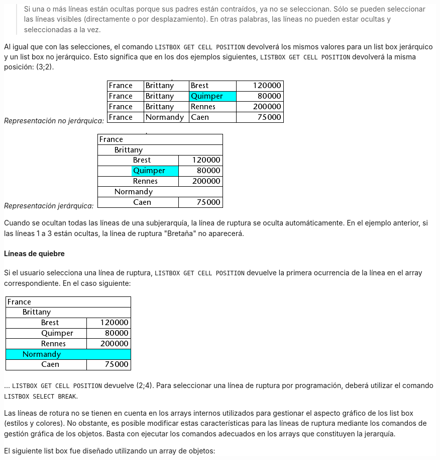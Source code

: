 > Si una o más líneas están ocultas porque sus padres están contraídos, ya no se seleccionan. Sólo se pueden seleccionar las líneas visibles (directamente o por desplazamiento). En otras palabras, las líneas no pueden estar ocultas y seleccionadas a la vez.

Al igual que con las selecciones, el comando `LISTBOX GET CELL POSITION` devolverá los mismos valores para un list box jerárquico y un list box no jerárquico. Esto significa que en los dos ejemplos siguientes, `LISTBOX GET CELL POSITION` devolverá la misma posición: (3;2).

*Representación no jerárquica:*
![](../assets/en/FormObjects/hierarch9.png)

*Representación jerárquica:*
![](../assets/en/FormObjects/hierarch10.png)

Cuando se ocultan todas las líneas de una subjerarquía, la línea de ruptura se oculta automáticamente. En el ejemplo anterior, si las líneas 1 a 3 están ocultas, la línea de ruptura "Bretaña" no aparecerá.

#### Líneas de quiebre

Si el usuario selecciona una línea de ruptura, `LISTBOX GET CELL POSITION` devuelve la primera ocurrencia de la línea en el array correspondiente. En el caso siguiente:

![](../assets/en/FormObjects/hierarch11.png)

... `LISTBOX GET CELL POSITION` devuelve (2;4). Para seleccionar una línea de ruptura por programación, deberá utilizar el comando `LISTBOX SELECT BREAK`.

Las líneas de rotura no se tienen en cuenta en los arrays internos utilizados para gestionar el aspecto gráfico de los list box (estilos y colores). No obstante, es posible modificar estas características para las líneas de ruptura mediante los comandos de gestión gráfica de los objetos. Basta con ejecutar los comandos adecuados en los arrays que constituyen la jerarquía.

El siguiente list box fue diseñado utilizando un array de objetos:
